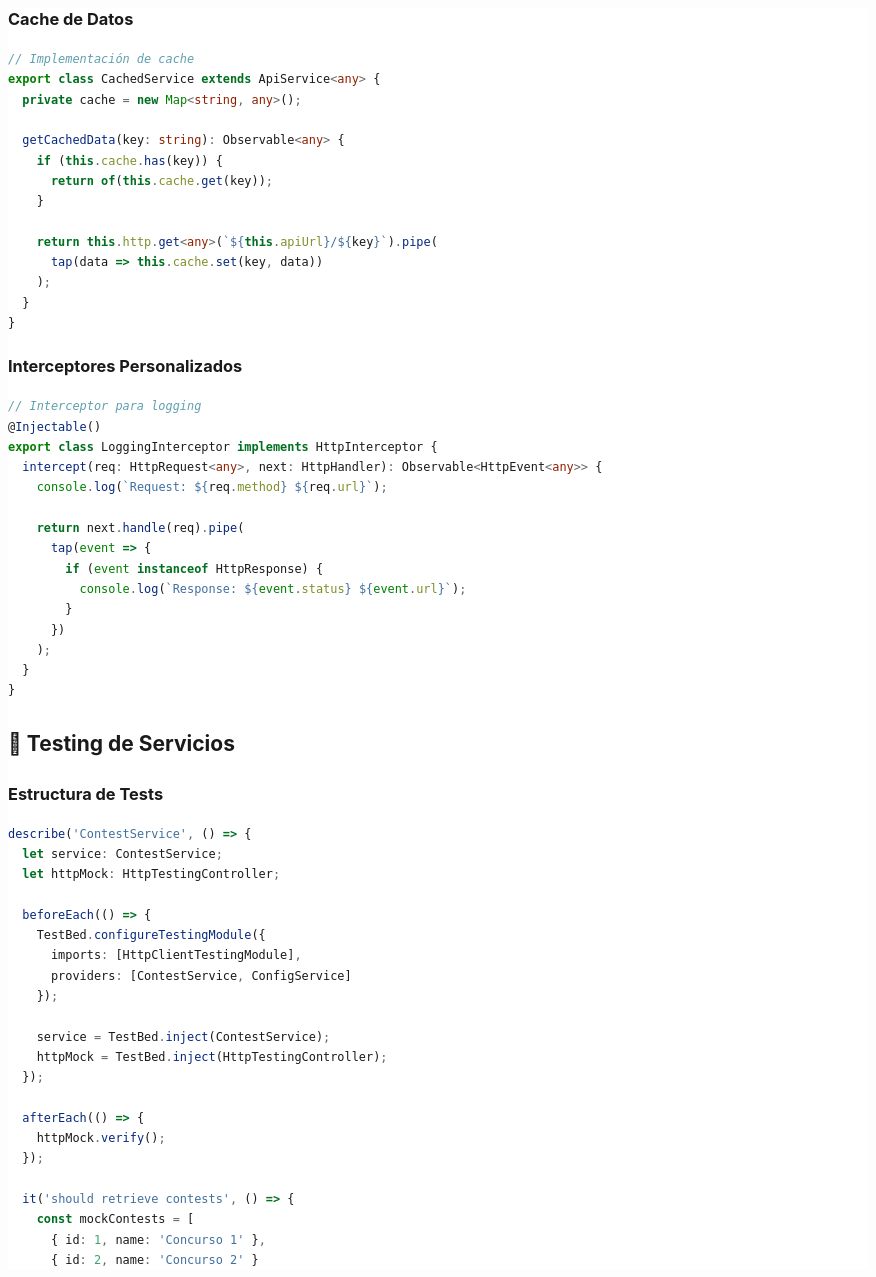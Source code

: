 ### Cache de Datos
```typescript
// Implementación de cache
export class CachedService extends ApiService<any> {
  private cache = new Map<string, any>();
  
  getCachedData(key: string): Observable<any> {
    if (this.cache.has(key)) {
      return of(this.cache.get(key));
    }
    
    return this.http.get<any>(`${this.apiUrl}/${key}`).pipe(
      tap(data => this.cache.set(key, data))
    );
  }
}
```

### Interceptores Personalizados
```typescript
// Interceptor para logging
@Injectable()
export class LoggingInterceptor implements HttpInterceptor {
  intercept(req: HttpRequest<any>, next: HttpHandler): Observable<HttpEvent<any>> {
    console.log(`Request: ${req.method} ${req.url}`);
    
    return next.handle(req).pipe(
      tap(event => {
        if (event instanceof HttpResponse) {
          console.log(`Response: ${event.status} ${event.url}`);
        }
      })
    );
  }
}
```

## 🧪 Testing de Servicios

### Estructura de Tests
```typescript
describe('ContestService', () => {
  let service: ContestService;
  let httpMock: HttpTestingController;

  beforeEach(() => {
    TestBed.configureTestingModule({
      imports: [HttpClientTestingModule],
      providers: [ContestService, ConfigService]
    });
    
    service = TestBed.inject(ContestService);
    httpMock = TestBed.inject(HttpTestingController);
  });

  afterEach(() => {
    httpMock.verify();
  });

  it('should retrieve contests', () => {
    const mockContests = [
      { id: 1, name: 'Concurso 1' },
      { id: 2, name: 'Concurso 2' }
```